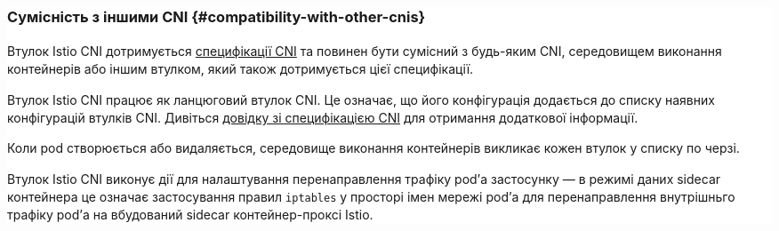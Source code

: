 ### Сумісність з іншими CNI {#compatibility-with-other-cnis}

Втулок Istio CNI дотримується [специфікації CNI](https://www.cni.dev/docs/spec/#container-network-interface-cni-specification) та повинен бути сумісний з будь-яким CNI, середовищем виконання контейнерів або іншим втулком, який також дотримується цієї специфікації.

Втулок Istio CNI працює як ланцюговий втулок CNI. Це означає, що його конфігурація додається до списку наявних конфігурацій втулків CNI. Дивіться [довідку зі специфікацією CNI](https://www.cni.dev/docs/spec/#section-1-network-configuration-format) для отримання додаткової інформації.

Коли pod створюється або видаляється, середовище виконання контейнерів викликає кожен втулок у списку по черзі.

Втулок Istio CNI виконує дії для налаштування перенаправлення трафіку podʼа застосунку — в режимі даних sidecar контейнера це означає застосування правил `iptables` у просторі імен мережі podʼа для перенаправлення внутрішньго трафіку podʼа на вбудований sidecar контейнер-проксі Istio.
